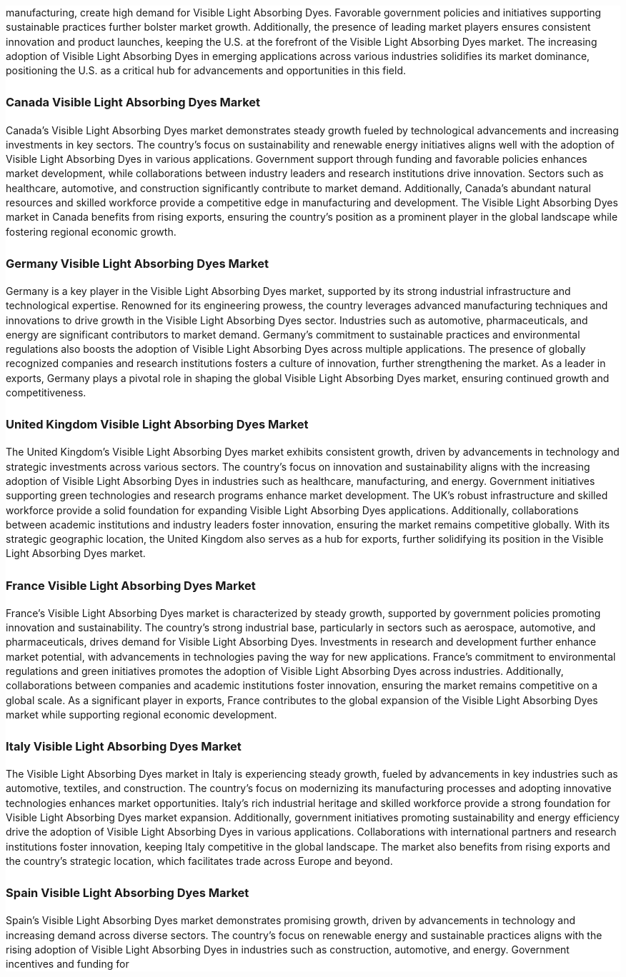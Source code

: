 manufacturing, create high demand for Visible Light Absorbing Dyes. Favorable government policies and initiatives supporting sustainable practices further bolster market growth. Additionally, the presence of leading market players ensures consistent innovation and product launches, keeping the U.S. at the forefront of the Visible Light Absorbing Dyes market. The increasing adoption of Visible Light Absorbing Dyes in emerging applications across various industries solidifies its market dominance, positioning the U.S. as a critical hub for advancements and opportunities in this field.</p><h3>Canada Visible Light Absorbing Dyes Market</h3><p>Canada&rsquo;s Visible Light Absorbing Dyes market demonstrates steady growth fueled by technological advancements and increasing investments in key sectors. The country&rsquo;s focus on sustainability and renewable energy initiatives aligns well with the adoption of Visible Light Absorbing Dyes in various applications. Government support through funding and favorable policies enhances market development, while collaborations between industry leaders and research institutions drive innovation. Sectors such as healthcare, automotive, and construction significantly contribute to market demand. Additionally, Canada&rsquo;s abundant natural resources and skilled workforce provide a competitive edge in manufacturing and development. The Visible Light Absorbing Dyes market in Canada benefits from rising exports, ensuring the country&rsquo;s position as a prominent player in the global landscape while fostering regional economic growth.</p><h3>Germany Visible Light Absorbing Dyes Market</h3><p>Germany is a key player in the Visible Light Absorbing Dyes market, supported by its strong industrial infrastructure and technological expertise. Renowned for its engineering prowess, the country leverages advanced manufacturing techniques and innovations to drive growth in the Visible Light Absorbing Dyes sector. Industries such as automotive, pharmaceuticals, and energy are significant contributors to market demand. Germany&rsquo;s commitment to sustainable practices and environmental regulations also boosts the adoption of Visible Light Absorbing Dyes across multiple applications. The presence of globally recognized companies and research institutions fosters a culture of innovation, further strengthening the market. As a leader in exports, Germany plays a pivotal role in shaping the global Visible Light Absorbing Dyes market, ensuring continued growth and competitiveness.</p><h3>United Kingdom Visible Light Absorbing Dyes Market</h3><p>The United Kingdom&rsquo;s Visible Light Absorbing Dyes market exhibits consistent growth, driven by advancements in technology and strategic investments across various sectors. The country&rsquo;s focus on innovation and sustainability aligns with the increasing adoption of Visible Light Absorbing Dyes in industries such as healthcare, manufacturing, and energy. Government initiatives supporting green technologies and research programs enhance market development. The UK&rsquo;s robust infrastructure and skilled workforce provide a solid foundation for expanding Visible Light Absorbing Dyes applications. Additionally, collaborations between academic institutions and industry leaders foster innovation, ensuring the market remains competitive globally. With its strategic geographic location, the United Kingdom also serves as a hub for exports, further solidifying its position in the Visible Light Absorbing Dyes market.</p><h3>France Visible Light Absorbing Dyes Market</h3><p>France&rsquo;s Visible Light Absorbing Dyes market is characterized by steady growth, supported by government policies promoting innovation and sustainability. The country&rsquo;s strong industrial base, particularly in sectors such as aerospace, automotive, and pharmaceuticals, drives demand for Visible Light Absorbing Dyes. Investments in research and development further enhance market potential, with advancements in technologies paving the way for new applications. France&rsquo;s commitment to environmental regulations and green initiatives promotes the adoption of Visible Light Absorbing Dyes across industries. Additionally, collaborations between companies and academic institutions foster innovation, ensuring the market remains competitive on a global scale. As a significant player in exports, France contributes to the global expansion of the Visible Light Absorbing Dyes market while supporting regional economic development.</p><h3>Italy Visible Light Absorbing Dyes Market</h3><p>The Visible Light Absorbing Dyes market in Italy is experiencing steady growth, fueled by advancements in key industries such as automotive, textiles, and construction. The country&rsquo;s focus on modernizing its manufacturing processes and adopting innovative technologies enhances market opportunities. Italy&rsquo;s rich industrial heritage and skilled workforce provide a strong foundation for Visible Light Absorbing Dyes market expansion. Additionally, government initiatives promoting sustainability and energy efficiency drive the adoption of Visible Light Absorbing Dyes in various applications. Collaborations with international partners and research institutions foster innovation, keeping Italy competitive in the global landscape. The market also benefits from rising exports and the country&rsquo;s strategic location, which facilitates trade across Europe and beyond.</p><h3>Spain Visible Light Absorbing Dyes Market</h3><p>Spain&rsquo;s Visible Light Absorbing Dyes market demonstrates promising growth, driven by advancements in technology and increasing demand across diverse sectors. The country&rsquo;s focus on renewable energy and sustainable practices aligns with the rising adoption of Visible Light Absorbing Dyes in industries such as construction, automotive, and energy. Government incentives and funding for